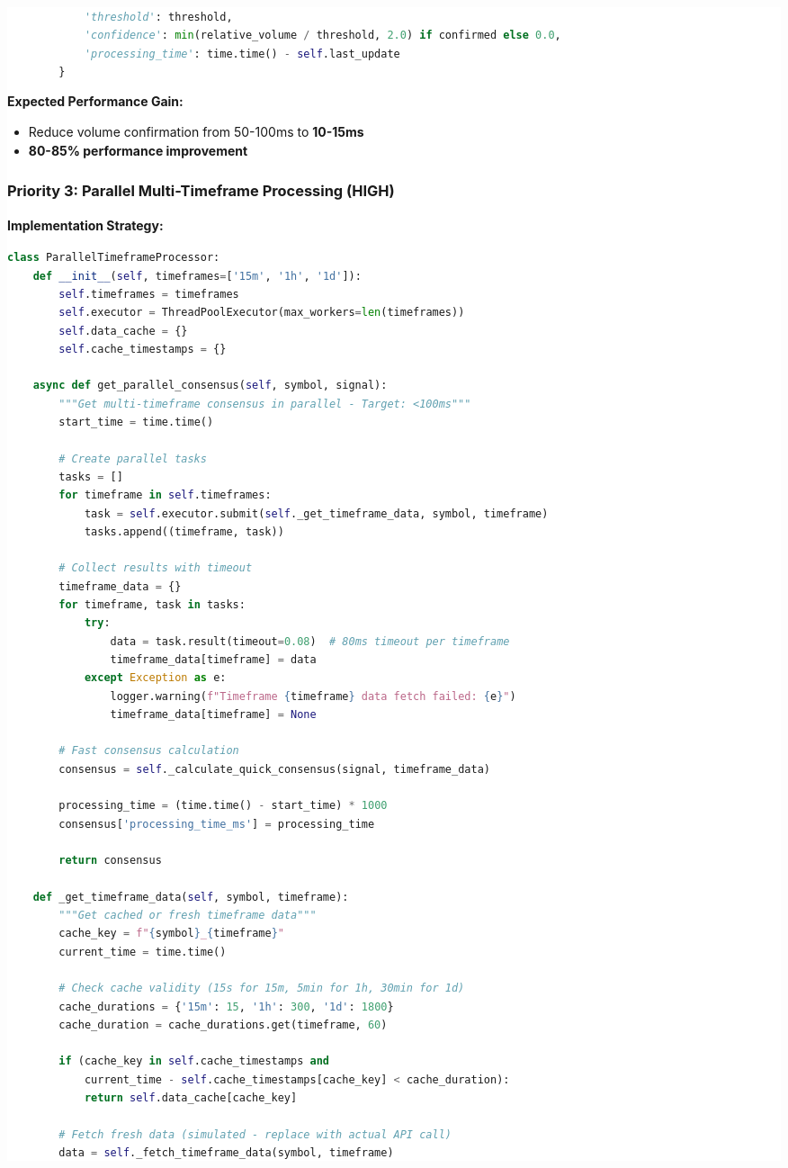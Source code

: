 ```python
            'threshold': threshold,
            'confidence': min(relative_volume / threshold, 2.0) if confirmed else 0.0,
            'processing_time': time.time() - self.last_update
        }
```

**Expected Performance Gain:**
- Reduce volume confirmation from 50-100ms to **10-15ms**
- **80-85% performance improvement**

### Priority 3: Parallel Multi-Timeframe Processing (HIGH)

**Implementation Strategy:**
```python
class ParallelTimeframeProcessor:
    def __init__(self, timeframes=['15m', '1h', '1d']):
        self.timeframes = timeframes
        self.executor = ThreadPoolExecutor(max_workers=len(timeframes))
        self.data_cache = {}
        self.cache_timestamps = {}
    
    async def get_parallel_consensus(self, symbol, signal):
        """Get multi-timeframe consensus in parallel - Target: <100ms"""
        start_time = time.time()
        
        # Create parallel tasks
        tasks = []
        for timeframe in self.timeframes:
            task = self.executor.submit(self._get_timeframe_data, symbol, timeframe)
            tasks.append((timeframe, task))
        
        # Collect results with timeout
        timeframe_data = {}
        for timeframe, task in tasks:
            try:
                data = task.result(timeout=0.08)  # 80ms timeout per timeframe
                timeframe_data[timeframe] = data
            except Exception as e:
                logger.warning(f"Timeframe {timeframe} data fetch failed: {e}")
                timeframe_data[timeframe] = None
        
        # Fast consensus calculation
        consensus = self._calculate_quick_consensus(signal, timeframe_data)
        
        processing_time = (time.time() - start_time) * 1000
        consensus['processing_time_ms'] = processing_time
        
        return consensus
    
    def _get_timeframe_data(self, symbol, timeframe):
        """Get cached or fresh timeframe data"""
        cache_key = f"{symbol}_{timeframe}"
        current_time = time.time()
        
        # Check cache validity (15s for 15m, 5min for 1h, 30min for 1d)
        cache_durations = {'15m': 15, '1h': 300, '1d': 1800}
        cache_duration = cache_durations.get(timeframe, 60)
        
        if (cache_key in self.cache_timestamps and 
            current_time - self.cache_timestamps[cache_key] < cache_duration):
            return self.data_cache[cache_key]
        
        # Fetch fresh data (simulated - replace with actual API call)
        data = self._fetch_timeframe_data(symbol, timeframe)
```